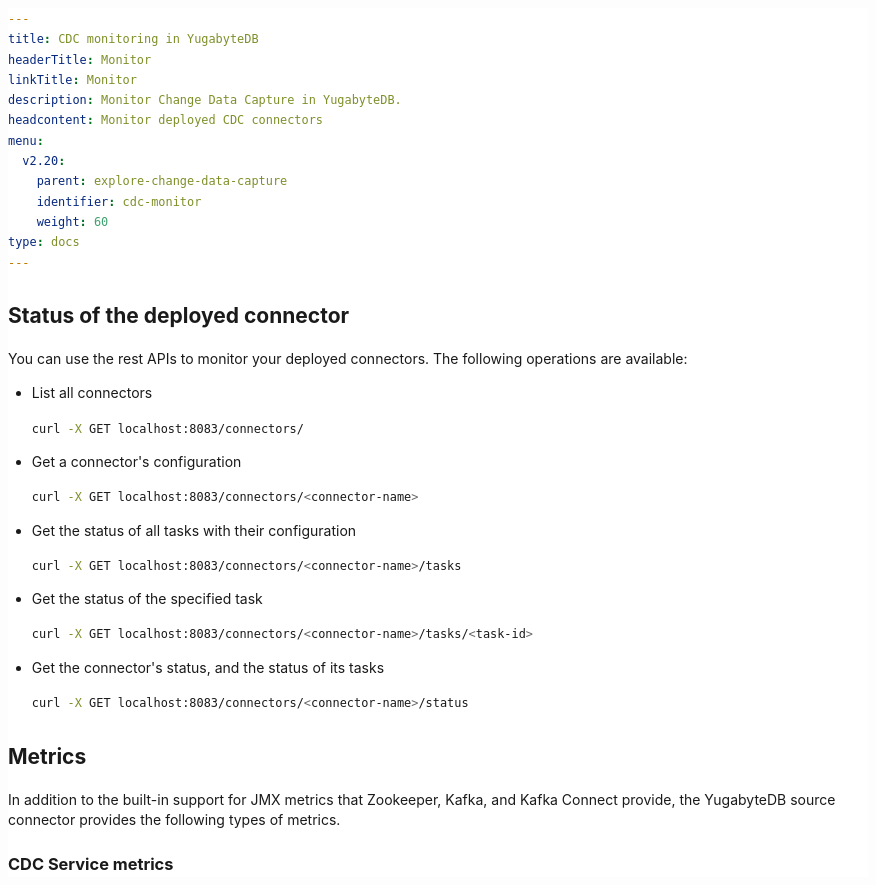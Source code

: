 ```yaml
---
title: CDC monitoring in YugabyteDB
headerTitle: Monitor
linkTitle: Monitor
description: Monitor Change Data Capture in YugabyteDB.
headcontent: Monitor deployed CDC connectors
menu:
  v2.20:
    parent: explore-change-data-capture
    identifier: cdc-monitor
    weight: 60
type: docs
---
```


## Status of the deployed connector

You can use the rest APIs to monitor your deployed connectors. The following operations are available:

* List all connectors

   ```sh
   curl -X GET localhost:8083/connectors/
   ```

* Get a connector's configuration

   ```sh
   curl -X GET localhost:8083/connectors/<connector-name>
   ```

* Get the status of all tasks with their configuration

   ```sh
   curl -X GET localhost:8083/connectors/<connector-name>/tasks
   ```

* Get the status of the specified task

   ```sh
   curl -X GET localhost:8083/connectors/<connector-name>/tasks/<task-id>
   ```

* Get the connector's status, and the status of its tasks

   ```sh
   curl -X GET localhost:8083/connectors/<connector-name>/status
   ```

## Metrics

In addition to the built-in support for JMX metrics that Zookeeper, Kafka, and Kafka Connect provide, the YugabyteDB source connector provides the following types of metrics.

### CDC Service metrics
